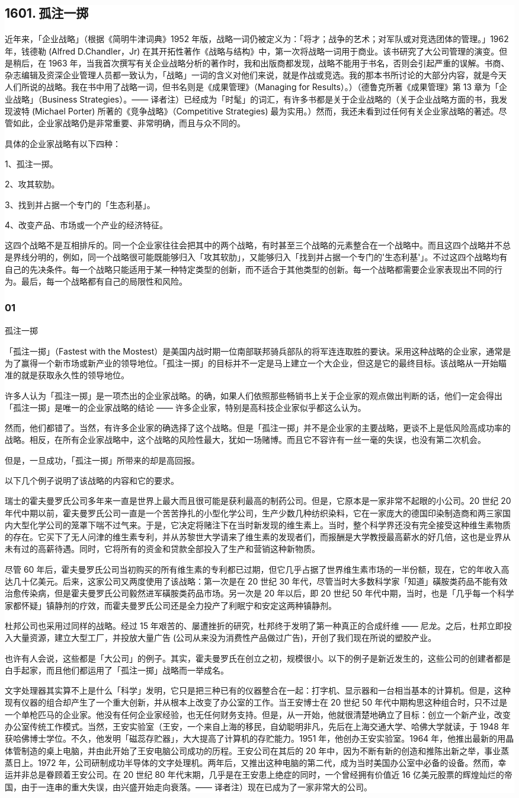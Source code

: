 ## 1601. 孤注一掷

近年来，「企业战略」（根据《简明牛津词典》1952 年版，战略一词仍被定义为：「将才；战争的艺术；对军队或对竞选团体的管理。」1962 年，钱德勒 (Alfred D.Chandler，Jr) 在其开拓性著作《战略与结构》中，第一次将战略一词用于商业。该书研究了大公司管理的演变。但是稍后，在 1963 年，当我首次撰写有关企业战略分析的著作时，我和出版商都发现，战略不能用于书名，否则会引起严重的误解。书商、杂志编辑及资深企业管理人员都一致认为，「战略」一词的含义对他们来说，就是作战或竞选。我的那本书所讨论的大部分内容，就是今天人们所说的战略。我在书中用了战略一词，但书名则是《成果管理》（Managing for Results）。）（德鲁克所著《成果管理》第 13 章为「企业战略」（Business Strategies）。—— 译者注）已经成为「时髦」的词汇，有许多书都是关于企业战略的（关于企业战略方面的书，我发现波特 (Michael Porter) 所著的《竞争战略》（Competitive Strategies) 最为实用。）然而，我还未看到过任何有关企业家战略的著述。尽管如此，企业家战略仍是非常重要、非常明确，而且与众不同的。

具体的企业家战略有以下四种：

1、孤注一掷。

2、攻其软肋。

3、找到并占据一个专门的「生态利基」。

4、改变产品、市场或一个产业的经济特征。

这四个战略不是互相排斥的。同一个企业家往往会把其中的两个战略，有时甚至三个战略的元素整合在一个战略中。而且这四个战略并不总是界线分明的，例如，同一个战略很可能既能够归入「攻其软肋」，又能够归入「找到并占据一个专门的'生态利基'」。不过这四个战略均有自己的先决条件。每一个战略只能适用于某一种特定类型的创新，而不适合于其他类型的创新。每一个战略都需要企业家表现出不同的行为。最后，每一个战略都有自己的局限性和风险。

### 01

孤注一掷

「孤注一掷」（Fastest with the Mostest）是美国内战时期一位南部联邦骑兵部队的将军连连取胜的要诀。采用这种战略的企业家，通常是为了赢得一个新市场或新产业的领导地位。「孤注一掷」的目标并不一定是马上建立一个大企业，但这是它的最终目标。该战略从一开始瞄准的就是获取永久性的领导地位。

许多人认为「孤注一掷」是一项杰出的企业家战略。的确，如果人们依照那些畅销书上关于企业家的观点做出判断的话，他们一定会得出「孤注一掷」是唯一的企业家战略的结论 —— 许多企业家，特别是高科技企业家似乎都这么认为。

然而，他们都错了。当然，有许多企业家的确选择了这个战略。但是「孤注一掷」并不是企业家的主要战略，更谈不上是低风险高成功率的战略。相反，在所有企业家战略中，这个战略的风险性最大，犹如一场赌博。而且它不容许有一丝一毫的失误，也没有第二次机会。

但是，一旦成功，「孤注一掷」所带来的却是高回报。

以下几个例子说明了该战略的内容和它的要求。

瑞士的霍夫曼罗氏公司多年来一直是世界上最大而且很可能是获利最高的制药公司。但是，它原本是一家非常不起眼的小公司。20 世纪 20 年代中期以前，霍夫曼罗氏公司一直是一个苦苦挣扎的小型化学公司，生产少数几种纺织染料，它在一家庞大的德国印染制造商和两三家国内大型化学公司的笼罩下喘不过气来。于是，它决定将赌注下在当时新发现的维生素上。当时，整个科学界还没有完全接受这种维生素物质的存在。它买下了无人问津的维生素专利，并从苏黎世大学请来了维生素的发现者们，而报酬是大学教授最高薪水的好几倍，这也是业界从未有过的高薪待遇。同时，它将所有的资金和贷款全部投入了生产和营销这种新物质。

尽管 60 年后，霍夫曼罗氏公司当初购买的所有维生素的专利都已过期，但它几乎占据了世界维生素市场的一半份额，现在，它的年收入高达几十亿美元。后来，这家公司又两度使用了该战略：第一次是在 20 世纪 30 年代，尽管当时大多数科学家「知道」磺胺类药品不能有效治愈传染病，但是霍夫曼罗氏公司毅然进军磺胺类药品市场。另一次是 20 年以后，即 20 世纪 50 年代中期，当时，也是「几乎每一个科学家都怀疑」镇静剂的疗效，而霍夫曼罗氏公司还是全力投产了利眠宁和安定这两种镇静剂。

杜邦公司也采用过同样的战略。经过 15 年艰苦的、屡遭挫折的研究，杜邦终于发明了第一种真正的合成纤维 —— 尼龙。之后，杜邦立即投入大量资源，建立大型工厂，并投放大量广告 (公司从来没为消费性产品做过广告)，开创了我们现在所说的塑胶产业。

也许有人会说，这些都是「大公司」的例子。其实，霍夫曼罗氏在创立之初，规模很小。以下的例子是新近发生的，这些公司的创建者都是白手起家，而且他们都运用了「孤注一掷」战略而一举成名。

文字处理器其实算不上是什么「科学」发明，它只是把三种已有的仪器整合在一起：打字机、显示器和一台相当基本的计算机。但是，这种现有仪器的组合却产生了一个重大创新，并从根本上改变了办公室的工作。当王安博士在 20 世纪 50 年代中期构思这种组合时，只不过是一个单枪匹马的企业家。他没有任何企业家经验，也无任何财务支持。但是，从一开始，他就很清楚地确立了目标：创立一个新产业，改变办公室传统工作模式。当然，王安实验室（王安，一个来自上海的移民，自幼聪明非凡，先后在上海交通大学、哈佛大学就读，于 1948 年获哈佛博士学位。不久，他发明「磁蕊存贮器」，大大提高了计算机的存贮能力。1951 年，他创办王安实验室。1964 年，他推出最新的用晶体管制造的桌上电脑，并由此开始了王安电脑公司成功的历程。王安公司在其后的 20 年中，因为不断有新的创造和推陈出新之举，事业蒸蒸日上。1972 年，公司研制成功半导体的文字处理机。两年后，又推出这种电脑的第二代，成为当时美国办公室中必备的设备。然而，幸运并非总是眷顾着王安公司。在 20 世纪 80 年代末期，几乎是在王安患上绝症的同时，一个曾经拥有价值近 16 亿美元股票的辉煌灿烂的帝国，由于一连串的重大失误，由兴盛开始走向衰落。—— 译者注）现在已成为了一家非常大的公司。
